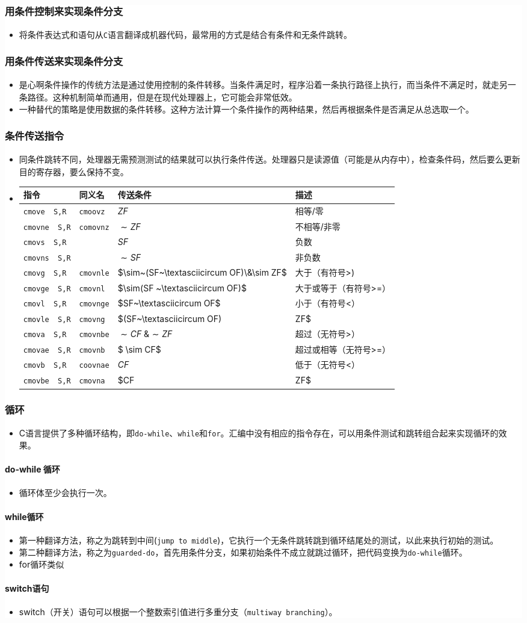 ### 用条件控制来实现条件分支

- 将条件表达式和语句从`C`语言翻译成机器代码，最常用的方式是结合有条件和无条件跳转。

### 用条件传送来实现条件分支

- 是心啊条件操作的传统方法是通过使用控制的条件转移。当条件满足时，程序沿着一条执行路径上执行，而当条件不满足时，就走另一条路径。这种机制简单而通用，但是在现代处理器上，它可能会非常低效。
- 一种替代的策略是使用数据的条件转移。这种方法计算一个条件操作的两种结果，然后再根据条件是否满足从总选取一个。

### 条件传送指令

- 同条件跳转不同，处理器无需预测测试的结果就可以执行条件传送。处理器只是读源值（可能是从内存中），检查条件码，然后要么更新目的寄存器，要么保持不变。

- | 指令          | 同义名    | 传送条件                                 | 描述                    |
  | ------------- | --------- | ---------------------------------------- | ----------------------- |
  | `cmove  S,R`  | `cmoovz`  | $ZF$                                     | 相等/零                 |
  | `cmovne  S,R` | `comovnz` | $\sim ZF$                                | 不相等/非零             |
  | `cmovs  S,R`  |           | $SF$                                     | 负数                    |
  | `cmovns  S,R` |           | $\sim SF$                                | 非负数                  |
  | `cmovg  S,R`  | `cmovnle` | $\sim~(SF~\textasciicircum OF)\&\sim ZF$ | 大于（有符号>)          |
  | `cmovge  S,R` | `cmovnl`  | $\sim(SF ~\textasciicircum OF)$          | 大于或等于（有符号>=）  |
  | `cmovl  S,R`  | `cmovnge` | $SF~\textasciicircum OF$                 | 小于（有符号<）         |
  | `cmovle  S,R` | `cmovng`  | $(SF~\textasciicircum OF)|ZF$            | 小于或等于（有符号<=)   |
  | `cmova  S,R`  | `cmovnbe` | $\sim CF~\& \sim ZF$                     | 超过（无符号>）         |
  | `cmovae  S,R` | `cmovnb`  | $ \sim CF$                               | 超过或相等（无符号>=）  |
  | `cmovb  S,R`  | `coovnae` | $CF$                                     | 低于（无符号<）         |
  | `cmovbe  S,R` | `cmovna`  | $CF|ZF$                                  | 低于或相等（无符号<= ） |

### 循环

- C语言提供了多种循环结构，即`do-while`、`while`和`for`。汇编中没有相应的指令存在，可以用条件测试和跳转组合起来实现循环的效果。

#### do-while 循环

- 循环体至少会执行一次。

#### while循环

- 第一种翻译方法，称之为跳转到中间(`jump to middle`)，它执行一个无条件跳转跳到循环结尾处的测试，以此来执行初始的测试。
- 第二种翻译方法，称之为`guarded-do`，首先用条件分支，如果初始条件不成立就跳过循环，把代码变换为`do-while`循环。
- for循环类似

#### switch语句

- switch（开关）语句可以根据一个整数索引值进行多重分支（`multiway branching`）。
